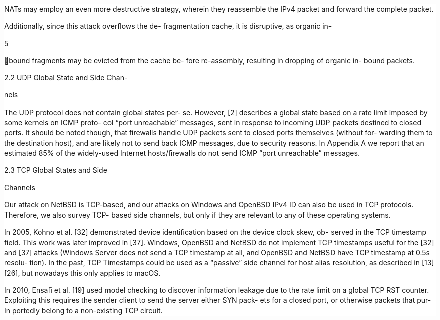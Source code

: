 NATs may employ an even more destructive strategy,
wherein they reassemble the IPv4 packet and forward
the complete packet.

Additionally, since this attack overﬂows the de-
fragmentation cache, it is disruptive, as organic in-

5

bound fragments may be evicted from the cache be-
fore re-assembly, resulting in dropping of organic in-
bound packets.

2.2 UDP Global State and Side Chan-

nels

The UDP protocol does not contain global states per-
se. However, [2] describes a global state based on a
rate limit imposed by some kernels on ICMP proto-
col “port unreachable” messages, sent in response to
incoming UDP packets destined to closed ports. It
should be noted though, that ﬁrewalls handle UDP
packets sent to closed ports themselves (without for-
warding them to the destination host), and are likely
not to send back ICMP messages, due to security
reasons. In Appendix A we report that an estimated
85% of the widely-used Internet hosts/ﬁrewalls do not
send ICMP “port unreachable” messages.

2.3 TCP Global States and Side

Channels

Our attack on NetBSD is TCP-based, and our attacks
on Windows and OpenBSD IPv4 ID can also be used
in TCP protocols. Therefore, we also survey TCP-
based side channels, but only if they are relevant to
any of these operating systems.

In 2005, Kohno et al. [32] demonstrated device
identiﬁcation based on the device clock skew, ob-
served in the TCP timestamp ﬁeld. This work was
later improved in [37]. Windows, OpenBSD and
NetBSD do not implement TCP timestamps useful
for the [32] and [37] attacks (Windows Server does
not send a TCP timestamp at all, and OpenBSD
and NetBSD have TCP timestamp at 0.5s resolu-
tion). In the past, TCP Timestamps could be used as
a “passive” side channel for host alias resolution, as
described in [13] [26], but nowadays this only applies
to macOS.

In 2010, Ensaﬁ et al. [19] used model checking to
discover information leakage due to the rate limit on
a global TCP RST counter. Exploiting this requires
the sender client to send the server either SYN pack-
ets for a closed port, or otherwise packets that pur-
In
portedly belong to a non-existing TCP circuit.
